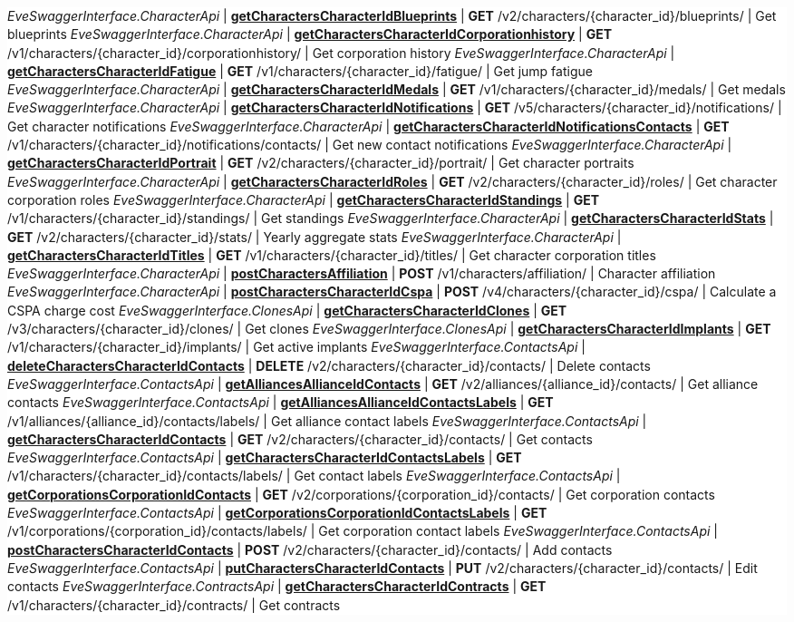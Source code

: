 *EveSwaggerInterface.CharacterApi* | [**getCharactersCharacterIdBlueprints**](docs/CharacterApi.md#getCharactersCharacterIdBlueprints) | **GET** /v2/characters/{character_id}/blueprints/ | Get blueprints
*EveSwaggerInterface.CharacterApi* | [**getCharactersCharacterIdCorporationhistory**](docs/CharacterApi.md#getCharactersCharacterIdCorporationhistory) | **GET** /v1/characters/{character_id}/corporationhistory/ | Get corporation history
*EveSwaggerInterface.CharacterApi* | [**getCharactersCharacterIdFatigue**](docs/CharacterApi.md#getCharactersCharacterIdFatigue) | **GET** /v1/characters/{character_id}/fatigue/ | Get jump fatigue
*EveSwaggerInterface.CharacterApi* | [**getCharactersCharacterIdMedals**](docs/CharacterApi.md#getCharactersCharacterIdMedals) | **GET** /v1/characters/{character_id}/medals/ | Get medals
*EveSwaggerInterface.CharacterApi* | [**getCharactersCharacterIdNotifications**](docs/CharacterApi.md#getCharactersCharacterIdNotifications) | **GET** /v5/characters/{character_id}/notifications/ | Get character notifications
*EveSwaggerInterface.CharacterApi* | [**getCharactersCharacterIdNotificationsContacts**](docs/CharacterApi.md#getCharactersCharacterIdNotificationsContacts) | **GET** /v1/characters/{character_id}/notifications/contacts/ | Get new contact notifications
*EveSwaggerInterface.CharacterApi* | [**getCharactersCharacterIdPortrait**](docs/CharacterApi.md#getCharactersCharacterIdPortrait) | **GET** /v2/characters/{character_id}/portrait/ | Get character portraits
*EveSwaggerInterface.CharacterApi* | [**getCharactersCharacterIdRoles**](docs/CharacterApi.md#getCharactersCharacterIdRoles) | **GET** /v2/characters/{character_id}/roles/ | Get character corporation roles
*EveSwaggerInterface.CharacterApi* | [**getCharactersCharacterIdStandings**](docs/CharacterApi.md#getCharactersCharacterIdStandings) | **GET** /v1/characters/{character_id}/standings/ | Get standings
*EveSwaggerInterface.CharacterApi* | [**getCharactersCharacterIdStats**](docs/CharacterApi.md#getCharactersCharacterIdStats) | **GET** /v2/characters/{character_id}/stats/ | Yearly aggregate stats
*EveSwaggerInterface.CharacterApi* | [**getCharactersCharacterIdTitles**](docs/CharacterApi.md#getCharactersCharacterIdTitles) | **GET** /v1/characters/{character_id}/titles/ | Get character corporation titles
*EveSwaggerInterface.CharacterApi* | [**postCharactersAffiliation**](docs/CharacterApi.md#postCharactersAffiliation) | **POST** /v1/characters/affiliation/ | Character affiliation
*EveSwaggerInterface.CharacterApi* | [**postCharactersCharacterIdCspa**](docs/CharacterApi.md#postCharactersCharacterIdCspa) | **POST** /v4/characters/{character_id}/cspa/ | Calculate a CSPA charge cost
*EveSwaggerInterface.ClonesApi* | [**getCharactersCharacterIdClones**](docs/ClonesApi.md#getCharactersCharacterIdClones) | **GET** /v3/characters/{character_id}/clones/ | Get clones
*EveSwaggerInterface.ClonesApi* | [**getCharactersCharacterIdImplants**](docs/ClonesApi.md#getCharactersCharacterIdImplants) | **GET** /v1/characters/{character_id}/implants/ | Get active implants
*EveSwaggerInterface.ContactsApi* | [**deleteCharactersCharacterIdContacts**](docs/ContactsApi.md#deleteCharactersCharacterIdContacts) | **DELETE** /v2/characters/{character_id}/contacts/ | Delete contacts
*EveSwaggerInterface.ContactsApi* | [**getAlliancesAllianceIdContacts**](docs/ContactsApi.md#getAlliancesAllianceIdContacts) | **GET** /v2/alliances/{alliance_id}/contacts/ | Get alliance contacts
*EveSwaggerInterface.ContactsApi* | [**getAlliancesAllianceIdContactsLabels**](docs/ContactsApi.md#getAlliancesAllianceIdContactsLabels) | **GET** /v1/alliances/{alliance_id}/contacts/labels/ | Get alliance contact labels
*EveSwaggerInterface.ContactsApi* | [**getCharactersCharacterIdContacts**](docs/ContactsApi.md#getCharactersCharacterIdContacts) | **GET** /v2/characters/{character_id}/contacts/ | Get contacts
*EveSwaggerInterface.ContactsApi* | [**getCharactersCharacterIdContactsLabels**](docs/ContactsApi.md#getCharactersCharacterIdContactsLabels) | **GET** /v1/characters/{character_id}/contacts/labels/ | Get contact labels
*EveSwaggerInterface.ContactsApi* | [**getCorporationsCorporationIdContacts**](docs/ContactsApi.md#getCorporationsCorporationIdContacts) | **GET** /v2/corporations/{corporation_id}/contacts/ | Get corporation contacts
*EveSwaggerInterface.ContactsApi* | [**getCorporationsCorporationIdContactsLabels**](docs/ContactsApi.md#getCorporationsCorporationIdContactsLabels) | **GET** /v1/corporations/{corporation_id}/contacts/labels/ | Get corporation contact labels
*EveSwaggerInterface.ContactsApi* | [**postCharactersCharacterIdContacts**](docs/ContactsApi.md#postCharactersCharacterIdContacts) | **POST** /v2/characters/{character_id}/contacts/ | Add contacts
*EveSwaggerInterface.ContactsApi* | [**putCharactersCharacterIdContacts**](docs/ContactsApi.md#putCharactersCharacterIdContacts) | **PUT** /v2/characters/{character_id}/contacts/ | Edit contacts
*EveSwaggerInterface.ContractsApi* | [**getCharactersCharacterIdContracts**](docs/ContractsApi.md#getCharactersCharacterIdContracts) | **GET** /v1/characters/{character_id}/contracts/ | Get contracts